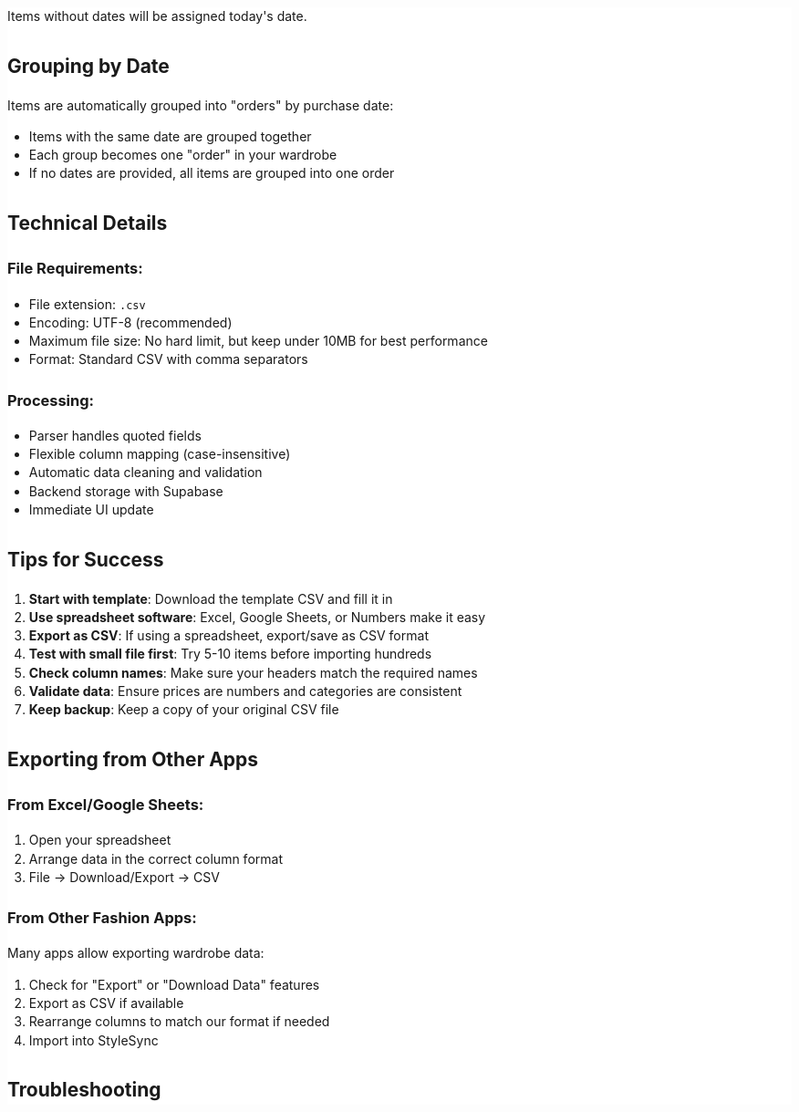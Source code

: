 Items without dates will be assigned today's date.

## Grouping by Date

Items are automatically grouped into "orders" by purchase date:
- Items with the same date are grouped together
- Each group becomes one "order" in your wardrobe
- If no dates are provided, all items are grouped into one order

## Technical Details

### File Requirements:
- File extension: `.csv`
- Encoding: UTF-8 (recommended)
- Maximum file size: No hard limit, but keep under 10MB for best performance
- Format: Standard CSV with comma separators

### Processing:
- Parser handles quoted fields
- Flexible column mapping (case-insensitive)
- Automatic data cleaning and validation
- Backend storage with Supabase
- Immediate UI update

## Tips for Success

1. **Start with template**: Download the template CSV and fill it in
2. **Use spreadsheet software**: Excel, Google Sheets, or Numbers make it easy
3. **Export as CSV**: If using a spreadsheet, export/save as CSV format
4. **Test with small file first**: Try 5-10 items before importing hundreds
5. **Check column names**: Make sure your headers match the required names
6. **Validate data**: Ensure prices are numbers and categories are consistent
7. **Keep backup**: Keep a copy of your original CSV file

## Exporting from Other Apps

### From Excel/Google Sheets:
1. Open your spreadsheet
2. Arrange data in the correct column format
3. File → Download/Export → CSV

### From Other Fashion Apps:
Many apps allow exporting wardrobe data:
1. Check for "Export" or "Download Data" features
2. Export as CSV if available
3. Rearrange columns to match our format if needed
4. Import into StyleSync

## Troubleshooting
